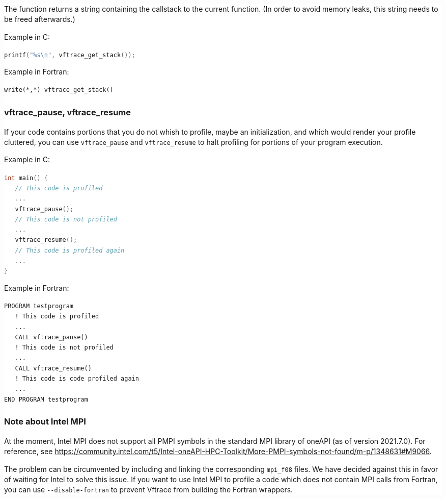 The function returns a string containing the callstack to the current function. (In order to avoid memory leaks, this string needs to be freed afterwards.)

Example in C:
```C
printf("%s\n", vftrace_get_stack());
```
Example in Fortran:
```Fortran
write(*,*) vftrace_get_stack()
```

### vftrace_pause, vftrace_resume
If your code contains portions that you do not whish to profile, maybe an initialization, and which would render your profile cluttered, you can use `vftrace_pause` and `vftrace_resume` to halt profiling for portions of your program execution.

Example in C:
```C
int main() {
   // This code is profiled
   ...
   vftrace_pause();
   // This code is not profiled
   ...
   vftrace_resume();
   // This code is profiled again
   ...
}
```
Example in Fortran:
```Fortran
PROGRAM testprogram
   ! This code is profiled
   ...
   CALL vftrace_pause()
   ! This code is not profiled
   ...
   CALL vftrace_resume()
   ! This code is code profiled again
   ...
END PROGRAM testprogram
```

### Note about Intel MPI
At the moment, Intel MPI does not support all PMPI symbols in the standard MPI library of oneAPI (as of version 2021.7.0). 
For reference, see https://community.intel.com/t5/Intel-oneAPI-HPC-Toolkit/More-PMPI-symbols-not-found/m-p/1348631#M9066.

The problem can be circumvented by including and linking the corresponding `mpi_f08` files. We have decided against this
in favor of waiting for Intel to solve this issue. If you want to use Intel MPI to profile a code which does not contain
MPI calls from Fortran, you can use `--disable-fortran` to prevent Vftrace from building the Fortran wrappers.
